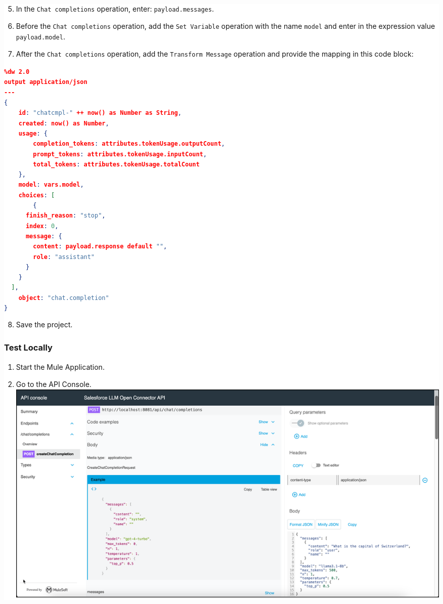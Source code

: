 5. In the `Chat completions` operation, enter: `payload.messages`. 

6. Before the `Chat completions` operation, add the `Set Variable` operation with the name `model` and enter in the expression value `payload.model`.

7. After the `Chat completions` operation, add the `Transform Message` operation and provide the mapping in this code block:

```json
%dw 2.0
output application/json
---
{
	id: "chatcmpl-" ++ now() as Number as String,
	created: now() as Number,
	usage: {
		completion_tokens: attributes.tokenUsage.outputCount,
		prompt_tokens: attributes.tokenUsage.inputCount,
		total_tokens: attributes.tokenUsage.totalCount
	},
	model: vars.model,
	choices: [
    	{
      finish_reason: "stop",
      index: 0,
      message: {
        content: payload.response default "",
        role: "assistant"
      }
    }
  ],
	object: "chat.completion"
}
```

8. Save the project.


### Test Locally

1. Start the Mule Application.

2. Go to the API Console.
![Configuration Params](../static/img/mule-mac-test-locally.png)
